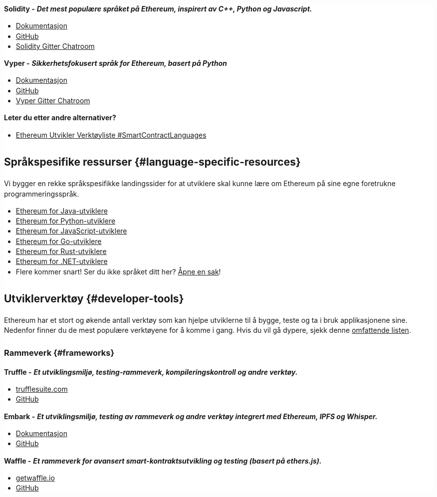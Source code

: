 **Solidity -** **_Det mest populære språket på Ethereum, inspirert av C++, Python og Javascript._**

- [Dokumentasjon](https://solidity.readthedocs.io)
- [GitHub](https://github.com/ethereum/solidity/)
- [Solidity Gitter Chatroom](https://gitter.im/ethereum/solidity/)

**Vyper -** **_Sikkerhetsfokusert språk for Ethereum, basert på Python_**

- [Dokumentasjon](https://vyper.readthedocs.io)
- [GitHub](https://github.com/ethereum/vyper)
- [Vyper Gitter Chatroom](https://gitter.im/ethereum/vyper)

**Leter du etter andre alternativer?**

- [Ethereum Utvikler Verktøyliste #SmartContractLanguages](https://github.com/ConsenSys/ethereum-developer-tools-list#smart-contract-languages)

## Språkspesifike ressurser {#language-specific-resources}

Vi bygger en rekke språkspesifikke landingssider for at utviklere skal kunne lære om Ethereum på sine egne foretrukne programmeringsspråk.

- [Ethereum for Java-utviklere](/java/)
- [Ethereum for Python-utviklere](/python/)
- [Ethereum for JavaScript-utviklere](/javascript/)
- [Ethereum for Go-utviklere](/golang/)
- [Ethereum for Rust-utviklere](/rust/)
- [Ethereum for .NET-utviklere](/dot-net/)
- Flere kommer snart! Ser du ikke språket ditt her? [Åpne en sak](https://github.com/ethereum/ethereum-org-website/issues/new/choose)!

## Utviklerverktøy {#developer-tools}

Ethereum har et stort og økende antall verktøy som kan hjelpe utviklerne til å bygge, teste og ta i bruk applikasjonene sine. Nedenfor finner du de mest populære verktøyene for å komme i gang. Hvis du vil gå dypere, sjekk denne [omfattende listen](https://github.com/ConsenSys/ethereum-developer-tools-list).

### Rammeverk {#frameworks}

**Truffle -** **_Et utviklingsmiljø, testing-rammeverk, kompileringskontroll og andre verktøy._**

- [trufflesuite.com](https://www.trufflesuite.com/)
- [GitHub](https://github.com/trufflesuite/truffle)

**Embark -** **_Et utviklingsmiljø, testing av rammeverk og andre verktøy integrert med Ethereum, IPFS og Whisper._**

- [Dokumentasjon](https://embark.status.im/docs/)
- [GitHub](https://github.com/embark-framework/embark)

**Waffle -** **_Et rammeverk for avansert smart-kontraktsutvikling og testing (basert på ethers.js)._**

- [getwaffle.io](https://getwaffle.io/)
- [GitHub](https://github.com/EthWorks/Waffle)
